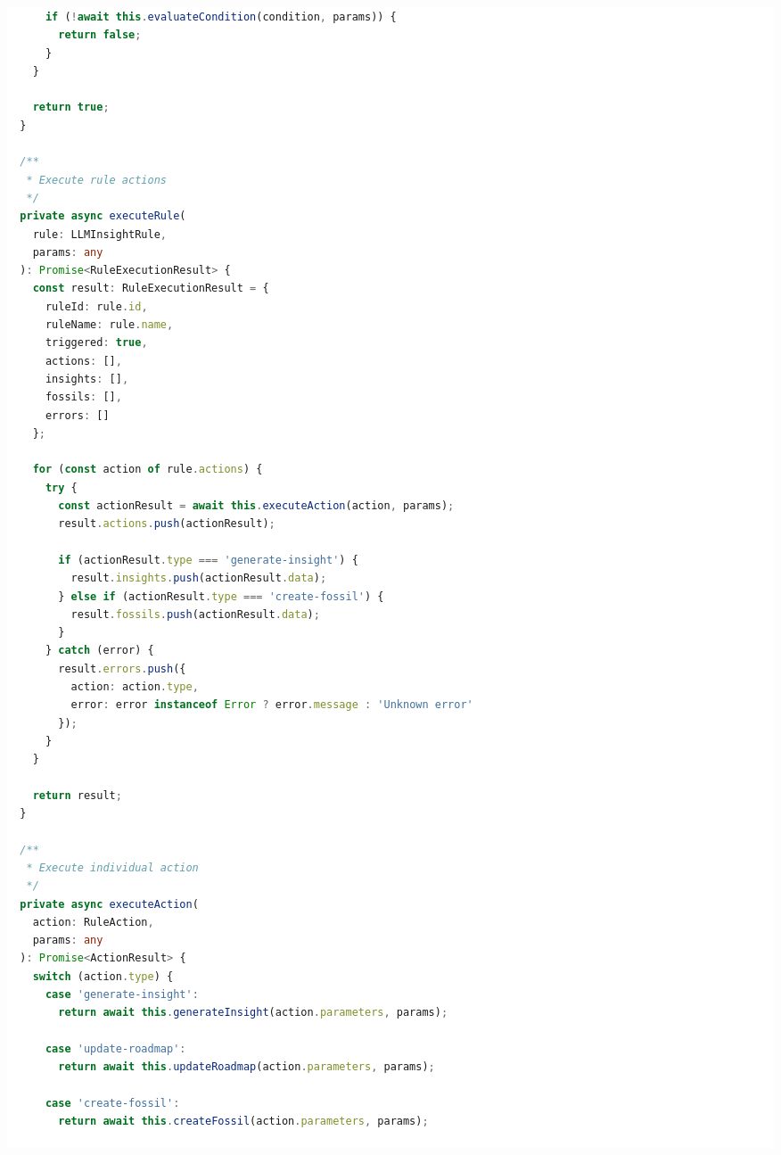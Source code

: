 ```typescript
      if (!await this.evaluateCondition(condition, params)) {
        return false;
      }
    }

    return true;
  }

  /**
   * Execute rule actions
   */
  private async executeRule(
    rule: LLMInsightRule,
    params: any
  ): Promise<RuleExecutionResult> {
    const result: RuleExecutionResult = {
      ruleId: rule.id,
      ruleName: rule.name,
      triggered: true,
      actions: [],
      insights: [],
      fossils: [],
      errors: []
    };

    for (const action of rule.actions) {
      try {
        const actionResult = await this.executeAction(action, params);
        result.actions.push(actionResult);
        
        if (actionResult.type === 'generate-insight') {
          result.insights.push(actionResult.data);
        } else if (actionResult.type === 'create-fossil') {
          result.fossils.push(actionResult.data);
        }
      } catch (error) {
        result.errors.push({
          action: action.type,
          error: error instanceof Error ? error.message : 'Unknown error'
        });
      }
    }

    return result;
  }

  /**
   * Execute individual action
   */
  private async executeAction(
    action: RuleAction,
    params: any
  ): Promise<ActionResult> {
    switch (action.type) {
      case 'generate-insight':
        return await this.generateInsight(action.parameters, params);
      
      case 'update-roadmap':
        return await this.updateRoadmap(action.parameters, params);
      
      case 'create-fossil':
        return await this.createFossil(action.parameters, params);
      
```